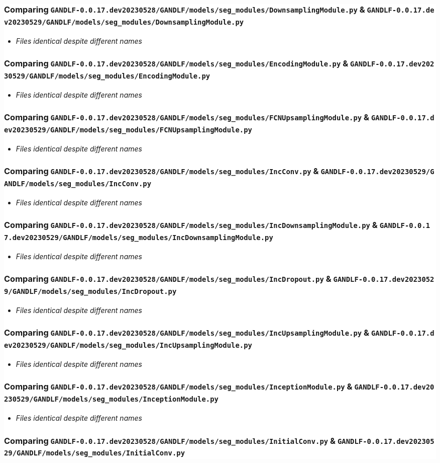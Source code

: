 ### Comparing `GANDLF-0.0.17.dev20230528/GANDLF/models/seg_modules/DownsamplingModule.py` & `GANDLF-0.0.17.dev20230529/GANDLF/models/seg_modules/DownsamplingModule.py`

 * *Files identical despite different names*

### Comparing `GANDLF-0.0.17.dev20230528/GANDLF/models/seg_modules/EncodingModule.py` & `GANDLF-0.0.17.dev20230529/GANDLF/models/seg_modules/EncodingModule.py`

 * *Files identical despite different names*

### Comparing `GANDLF-0.0.17.dev20230528/GANDLF/models/seg_modules/FCNUpsamplingModule.py` & `GANDLF-0.0.17.dev20230529/GANDLF/models/seg_modules/FCNUpsamplingModule.py`

 * *Files identical despite different names*

### Comparing `GANDLF-0.0.17.dev20230528/GANDLF/models/seg_modules/IncConv.py` & `GANDLF-0.0.17.dev20230529/GANDLF/models/seg_modules/IncConv.py`

 * *Files identical despite different names*

### Comparing `GANDLF-0.0.17.dev20230528/GANDLF/models/seg_modules/IncDownsamplingModule.py` & `GANDLF-0.0.17.dev20230529/GANDLF/models/seg_modules/IncDownsamplingModule.py`

 * *Files identical despite different names*

### Comparing `GANDLF-0.0.17.dev20230528/GANDLF/models/seg_modules/IncDropout.py` & `GANDLF-0.0.17.dev20230529/GANDLF/models/seg_modules/IncDropout.py`

 * *Files identical despite different names*

### Comparing `GANDLF-0.0.17.dev20230528/GANDLF/models/seg_modules/IncUpsamplingModule.py` & `GANDLF-0.0.17.dev20230529/GANDLF/models/seg_modules/IncUpsamplingModule.py`

 * *Files identical despite different names*

### Comparing `GANDLF-0.0.17.dev20230528/GANDLF/models/seg_modules/InceptionModule.py` & `GANDLF-0.0.17.dev20230529/GANDLF/models/seg_modules/InceptionModule.py`

 * *Files identical despite different names*

### Comparing `GANDLF-0.0.17.dev20230528/GANDLF/models/seg_modules/InitialConv.py` & `GANDLF-0.0.17.dev20230529/GANDLF/models/seg_modules/InitialConv.py`
